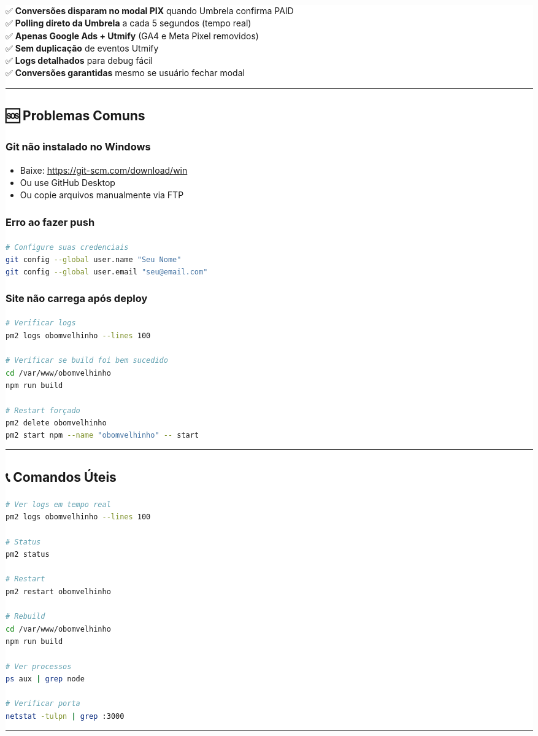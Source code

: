 ✅ **Conversões disparam no modal PIX** quando Umbrela confirma PAID  
✅ **Polling direto da Umbrela** a cada 5 segundos (tempo real)  
✅ **Apenas Google Ads + Utmify** (GA4 e Meta Pixel removidos)  
✅ **Sem duplicação** de eventos Utmify  
✅ **Logs detalhados** para debug fácil  
✅ **Conversões garantidas** mesmo se usuário fechar modal  

---

## 🆘 Problemas Comuns

### **Git não instalado no Windows**
- Baixe: https://git-scm.com/download/win
- Ou use GitHub Desktop
- Ou copie arquivos manualmente via FTP

### **Erro ao fazer push**
```bash
# Configure suas credenciais
git config --global user.name "Seu Nome"
git config --global user.email "seu@email.com"
```

### **Site não carrega após deploy**
```bash
# Verificar logs
pm2 logs obomvelhinho --lines 100

# Verificar se build foi bem sucedido
cd /var/www/obomvelhinho
npm run build

# Restart forçado
pm2 delete obomvelhinho
pm2 start npm --name "obomvelhinho" -- start
```

---

## 📞 Comandos Úteis

```bash
# Ver logs em tempo real
pm2 logs obomvelhinho --lines 100

# Status
pm2 status

# Restart
pm2 restart obomvelhinho

# Rebuild
cd /var/www/obomvelhinho
npm run build

# Ver processos
ps aux | grep node

# Verificar porta
netstat -tulpn | grep :3000
```

---